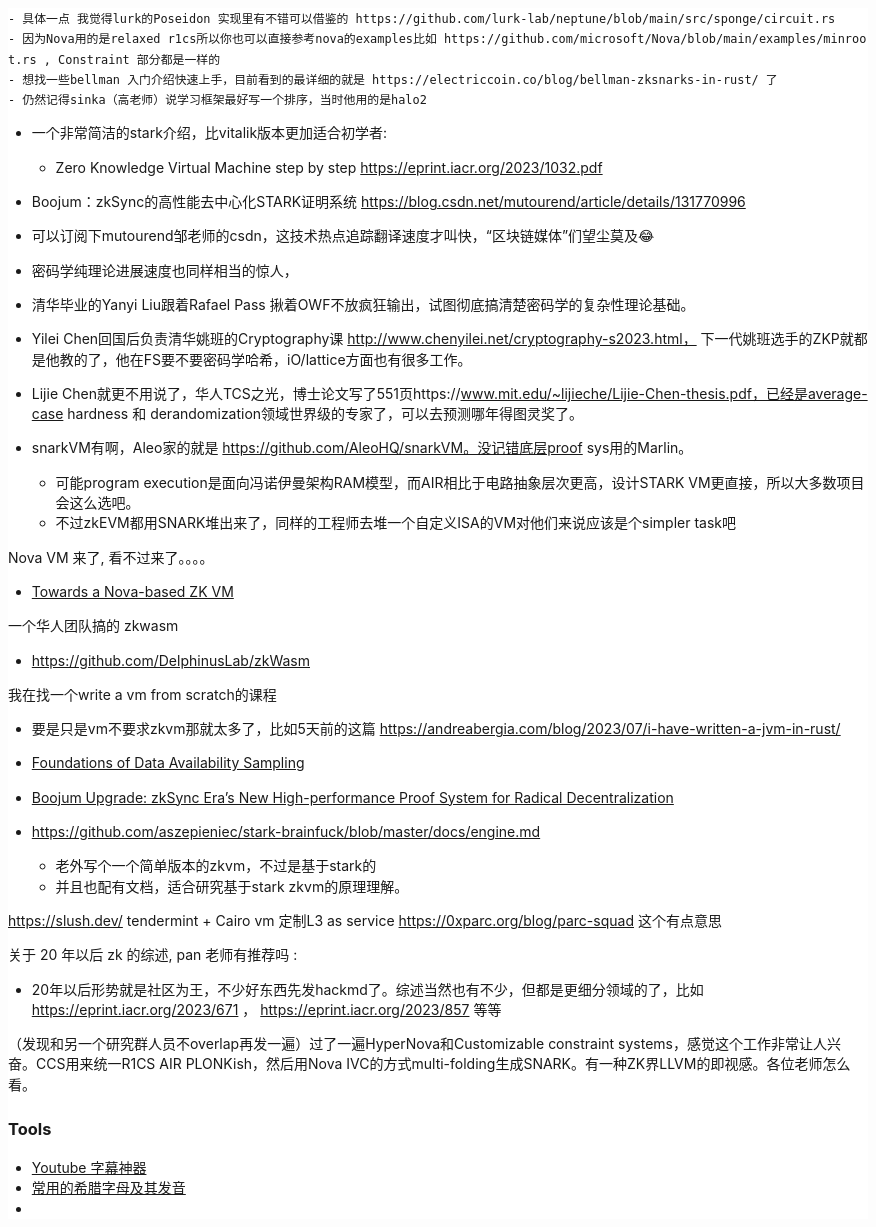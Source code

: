 	- 具体一点 我觉得lurk的Poseidon 实现里有不错可以借鉴的 https://github.com/lurk-lab/neptune/blob/main/src/sponge/circuit.rs
	- 因为Nova用的是relaxed r1cs所以你也可以直接参考nova的examples比如 https://github.com/microsoft/Nova/blob/main/examples/minroot.rs , Constraint 部分都是一样的
	- 想找一些bellman 入门介绍快速上手，目前看到的最详细的就是 https://electriccoin.co/blog/bellman-zksnarks-in-rust/ 了
	- 仍然记得sinka（高老师）说学习框架最好写一个排序，当时他用的是halo2

- 一个非常简洁的stark介绍，比vitalik版本更加适合初学者:
	- Zero Knowledge Virtual Machine step by step https://eprint.iacr.org/2023/1032.pdf

- Boojum：zkSync的高性能去中心化STARK证明系统 https://blog.csdn.net/mutourend/article/details/131770996

- 可以订阅下mutourend邹老师的csdn，这技术热点追踪翻译速度才叫快，“区块链媒体”们望尘莫及😂

- 密码学纯理论进展速度也同样相当的惊人，
 - 清华毕业的Yanyi Liu跟着Rafael Pass 揪着OWF不放疯狂输出，试图彻底搞清楚密码学的复杂性理论基础。
 - Yilei Chen回国后负责清华姚班的Cryptography课 http://www.chenyilei.net/cryptography-s2023.html， 下一代姚班选手的ZKP就都是他教的了，他在FS要不要密码学哈希，iO/lattice方面也有很多工作。
 - Lijie Chen就更不用说了，华人TCS之光，博士论文写了551页https://www.mit.edu/~lijieche/Lijie-Chen-thesis.pdf，已经是average-case hardness 和 derandomization领域世界级的专家了，可以去预测哪年得图灵奖了。

- snarkVM有啊，Aleo家的就是 https://github.com/AleoHQ/snarkVM。没记错底层proof sys用的Marlin。
	- 可能program execution是面向冯诺伊曼架构RAM模型，而AIR相比于电路抽象层次更高，设计STARK VM更直接，所以大多数项目会这么选吧。
	- 不过zkEVM都用SNARK堆出来了，同样的工程师去堆一个自定义ISA的VM对他们来说应该是个simpler task吧

Nova VM 来了, 看不过来了。。。。
- [Towards a Nova-based ZK VM](https://zkresear.ch/t/towards-a-nova-based-zk-vm/105)

一个华人团队搞的 zkwasm
 - https://github.com/DelphinusLab/zkWasm

我在找一个write a vm from scratch的课程
 - 要是只是vm不要求zkvm那就太多了，比如5天前的这篇 https://andreabergia.com/blog/2023/07/i-have-written-a-jvm-in-rust/

- [Foundations of Data Availability Sampling](https://eprint.iacr.org/2023/1079.pdf)
- [Boojum Upgrade: zkSync Era’s New High-performance Proof System for Radical Decentralization](https://zksync.mirror.xyz/HJ2Pj45EJkRdt5Pau-ZXwkV2ctPx8qFL19STM5jdYhc)

- https://github.com/aszepieniec/stark-brainfuck/blob/master/docs/engine.md
	- 老外写个一个简单版本的zkvm，不过是基于stark的
	- 并且也配有文档，适合研究基于stark zkvm的原理理解。

https://slush.dev/   tendermint + Cairo vm  定制L3 as service
https://0xparc.org/blog/parc-squad 这个有点意思



关于 20 年以后 zk 的综述, pan 老师有推荐吗 : 
- 20年以后形势就是社区为王，不少好东西先发hackmd了。综述当然也有不少，但都是更细分领域的了，比如 https://eprint.iacr.org/2023/671 ， https://eprint.iacr.org/2023/857  等等

（发现和另一个研究群人员不overlap再发一遍）过了一遍HyperNova和Customizable constraint systems，感觉这个工作非常让人兴奋。CCS用来统一R1CS AIR PLONKish，然后用Nova IVC的方式multi-folding生成SNARK。有一种ZK界LLVM的即视感。各位老师怎么看。

### Tools
 - [Youtube 字幕神器](https://github.com/zkp-co-learning/zkp-co-learn/discussions/11)
 - [常用的希腊字母及其发音](https://github.com/zkp-co-learning/zkp-co-learn/discussions/91)
 - 